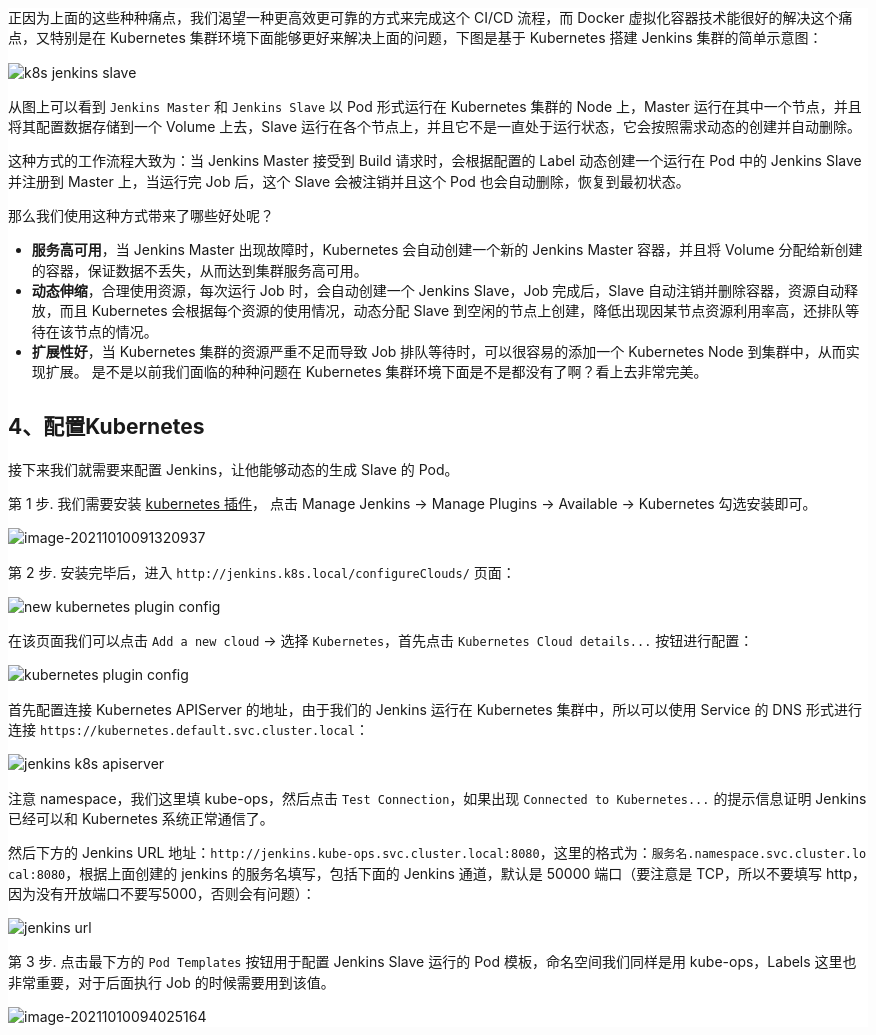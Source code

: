 正因为上面的这些种种痛点，我们渴望一种更高效更可靠的方式来完成这个 CI/CD 流程，而 Docker 虚拟化容器技术能很好的解决这个痛点，又特别是在 Kubernetes 集群环境下面能够更好来解决上面的问题，下图是基于 Kubernetes 搭建 Jenkins 集群的简单示意图：

![k8s jenkins slave](https://cdn.jsdelivr.net/gh/lzq70112/images/blog/k8s-jenkins-slave.png)

从图上可以看到 `Jenkins Master` 和 `Jenkins Slave` 以 Pod 形式运行在 Kubernetes 集群的 Node 上，Master 运行在其中一个节点，并且将其配置数据存储到一个 Volume 上去，Slave 运行在各个节点上，并且它不是一直处于运行状态，它会按照需求动态的创建并自动删除。

这种方式的工作流程大致为：当 Jenkins Master 接受到 Build 请求时，会根据配置的 Label 动态创建一个运行在 Pod 中的 Jenkins Slave 并注册到 Master 上，当运行完 Job 后，这个 Slave 会被注销并且这个 Pod 也会自动删除，恢复到最初状态。

那么我们使用这种方式带来了哪些好处呢？

- **服务高可用**，当 Jenkins Master 出现故障时，Kubernetes 会自动创建一个新的 Jenkins Master 容器，并且将 Volume 分配给新创建的容器，保证数据不丢失，从而达到集群服务高可用。
- **动态伸缩**，合理使用资源，每次运行 Job 时，会自动创建一个 Jenkins Slave，Job 完成后，Slave 自动注销并删除容器，资源自动释放，而且 Kubernetes 会根据每个资源的使用情况，动态分配 Slave 到空闲的节点上创建，降低出现因某节点资源利用率高，还排队等待在该节点的情况。
- **扩展性好**，当 Kubernetes 集群的资源严重不足而导致 Job 排队等待时，可以很容易的添加一个 Kubernetes Node 到集群中，从而实现扩展。 是不是以前我们面临的种种问题在 Kubernetes 集群环境下面是不是都没有了啊？看上去非常完美。

## 4、配置Kubernetes

接下来我们就需要来配置 Jenkins，让他能够动态的生成 Slave 的 Pod。

第 1 步. 我们需要安装 [kubernetes 插件](https://github.com/jenkinsci/kubernetes-plugin)， 点击 Manage Jenkins -> Manage Plugins -> Available -> Kubernetes 勾选安装即可。

![image-20211010091320937](https://cdn.jsdelivr.net/gh/lzq70112/images/blog/image-20211010091320937.png)

第 2 步. 安装完毕后，进入 `http://jenkins.k8s.local/configureClouds/` 页面：

![new kubernetes plugin config](https://cdn.jsdelivr.net/gh/lzq70112/images/blog/20210527181240.png)

在该页面我们可以点击 `Add a new cloud` -> 选择 `Kubernetes`，首先点击 `Kubernetes Cloud details...` 按钮进行配置：

![kubernetes plugin config](https://cdn.jsdelivr.net/gh/lzq70112/images/blog/20210527181528.png)

首先配置连接 Kubernetes APIServer 的地址，由于我们的 Jenkins 运行在 Kubernetes 集群中，所以可以使用 Service 的 DNS 形式进行连接 `https://kubernetes.default.svc.cluster.local`：

![jenkins k8s apiserver](https://cdn.jsdelivr.net/gh/lzq70112/images/blog/20210527181921.png)

注意 namespace，我们这里填 kube-ops，然后点击 `Test Connection`，如果出现 `Connected to Kubernetes...` 的提示信息证明 Jenkins 已经可以和 Kubernetes 系统正常通信了。

然后下方的 Jenkins URL 地址：`http://jenkins.kube-ops.svc.cluster.local:8080`，这里的格式为：`服务名.namespace.svc.cluster.local:8080`，根据上面创建的 jenkins 的服务名填写，包括下面的 Jenkins 通道，默认是 50000 端口（要注意是 TCP，所以不要填写 http，因为没有开放端口不要写5000，否则会有问题）：

![jenkins url](https://cdn.jsdelivr.net/gh/lzq70112/images/blog/20210527182203.png)

第 3 步. 点击最下方的 `Pod Templates` 按钮用于配置 Jenkins Slave 运行的 Pod 模板，命名空间我们同样是用 kube-ops，Labels 这里也非常重要，对于后面执行 Job 的时候需要用到该值。

![image-20211010094025164](https://cdn.jsdelivr.net/gh/lzq70112/images/blog/image-20211010094025164.png)
